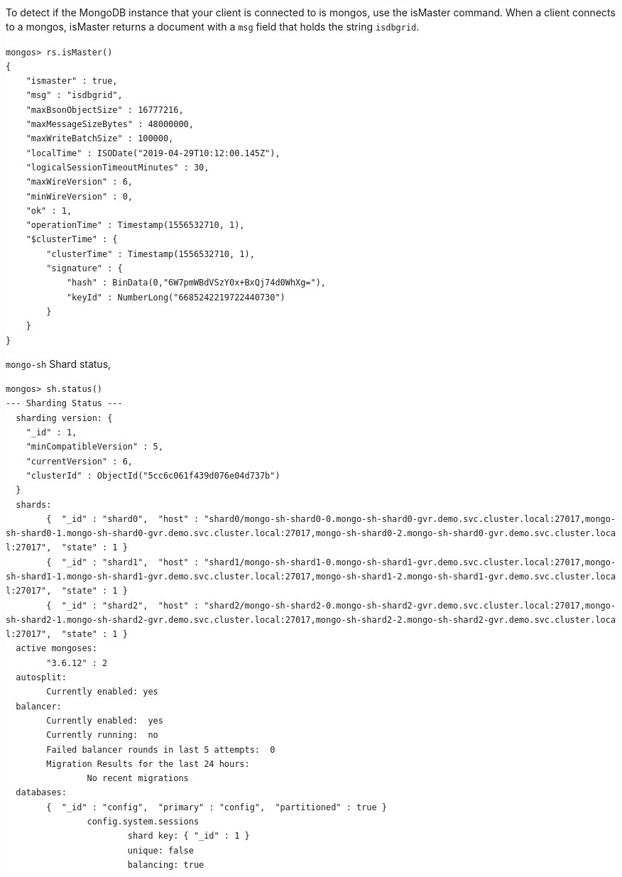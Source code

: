 To detect if the MongoDB instance that your client is connected to is mongos, use the isMaster command. When a client connects to a mongos, isMaster returns a document with a `msg` field that holds the string `isdbgrid`.

```console
mongos> rs.isMaster()
{
	"ismaster" : true,
	"msg" : "isdbgrid",
	"maxBsonObjectSize" : 16777216,
	"maxMessageSizeBytes" : 48000000,
	"maxWriteBatchSize" : 100000,
	"localTime" : ISODate("2019-04-29T10:12:00.145Z"),
	"logicalSessionTimeoutMinutes" : 30,
	"maxWireVersion" : 6,
	"minWireVersion" : 0,
	"ok" : 1,
	"operationTime" : Timestamp(1556532710, 1),
	"$clusterTime" : {
		"clusterTime" : Timestamp(1556532710, 1),
		"signature" : {
			"hash" : BinData(0,"6W7pmWBdVSzY0x+BxQj74d0WhXg="),
			"keyId" : NumberLong("6685242219722440730")
		}
	}
}
```

`mongo-sh` Shard status,

```console
mongos> sh.status()
--- Sharding Status ---
  sharding version: {
  	"_id" : 1,
  	"minCompatibleVersion" : 5,
  	"currentVersion" : 6,
  	"clusterId" : ObjectId("5cc6c061f439d076e04d737b")
  }
  shards:
        {  "_id" : "shard0",  "host" : "shard0/mongo-sh-shard0-0.mongo-sh-shard0-gvr.demo.svc.cluster.local:27017,mongo-sh-shard0-1.mongo-sh-shard0-gvr.demo.svc.cluster.local:27017,mongo-sh-shard0-2.mongo-sh-shard0-gvr.demo.svc.cluster.local:27017",  "state" : 1 }
        {  "_id" : "shard1",  "host" : "shard1/mongo-sh-shard1-0.mongo-sh-shard1-gvr.demo.svc.cluster.local:27017,mongo-sh-shard1-1.mongo-sh-shard1-gvr.demo.svc.cluster.local:27017,mongo-sh-shard1-2.mongo-sh-shard1-gvr.demo.svc.cluster.local:27017",  "state" : 1 }
        {  "_id" : "shard2",  "host" : "shard2/mongo-sh-shard2-0.mongo-sh-shard2-gvr.demo.svc.cluster.local:27017,mongo-sh-shard2-1.mongo-sh-shard2-gvr.demo.svc.cluster.local:27017,mongo-sh-shard2-2.mongo-sh-shard2-gvr.demo.svc.cluster.local:27017",  "state" : 1 }
  active mongoses:
        "3.6.12" : 2
  autosplit:
        Currently enabled: yes
  balancer:
        Currently enabled:  yes
        Currently running:  no
        Failed balancer rounds in last 5 attempts:  0
        Migration Results for the last 24 hours:
                No recent migrations
  databases:
        {  "_id" : "config",  "primary" : "config",  "partitioned" : true }
                config.system.sessions
                        shard key: { "_id" : 1 }
                        unique: false
                        balancing: true
```